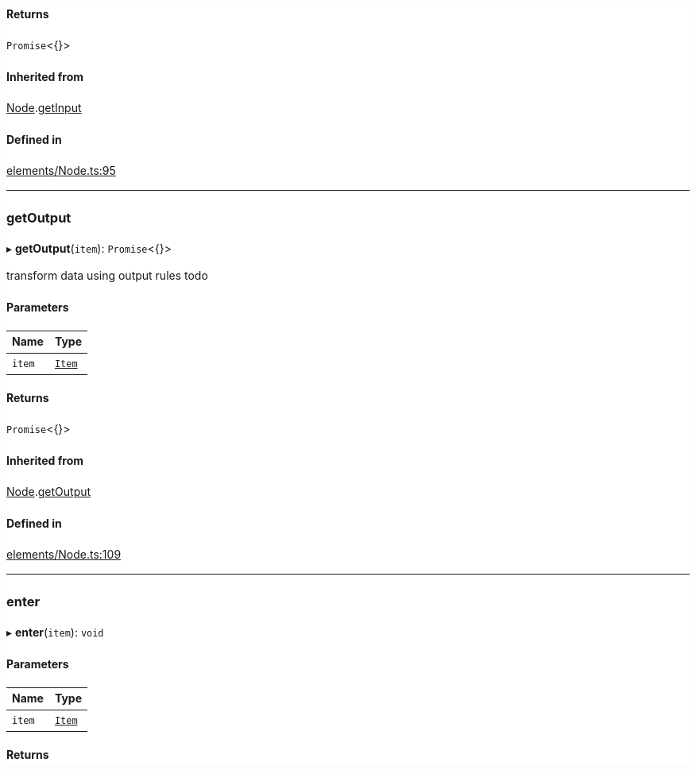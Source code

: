 #### Returns

`Promise`\<{}\>

#### Inherited from

[Node](Node.md).[getInput](Node.md#getinput)

#### Defined in

[elements/Node.ts:95](https://github.com/bpmnServer/bpmn-server/blob/d8a5b7d/src/elements/Node.ts#L95)

___

### getOutput

▸ **getOutput**(`item`): `Promise`\<{}\>

transform data using output rules
todo

#### Parameters

| Name | Type |
| :------ | :------ |
| `item` | [`Item`](Item.md) |

#### Returns

`Promise`\<{}\>

#### Inherited from

[Node](Node.md).[getOutput](Node.md#getoutput)

#### Defined in

[elements/Node.ts:109](https://github.com/bpmnServer/bpmn-server/blob/d8a5b7d/src/elements/Node.ts#L109)

___

### enter

▸ **enter**(`item`): `void`

#### Parameters

| Name | Type |
| :------ | :------ |
| `item` | [`Item`](Item.md) |

#### Returns
